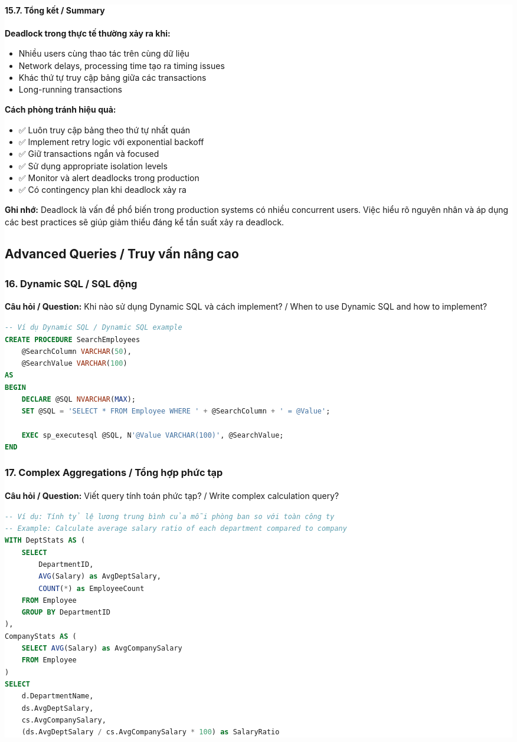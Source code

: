 #### 15.7. Tổng kết / Summary

**Deadlock trong thực tế thường xảy ra khi:**

- Nhiều users cùng thao tác trên cùng dữ liệu
- Network delays, processing time tạo ra timing issues
- Khác thứ tự truy cập bảng giữa các transactions
- Long-running transactions

**Cách phòng tránh hiệu quả:**

- ✅ Luôn truy cập bảng theo thứ tự nhất quán
- ✅ Implement retry logic với exponential backoff
- ✅ Giữ transactions ngắn và focused
- ✅ Sử dụng appropriate isolation levels
- ✅ Monitor và alert deadlocks trong production
- ✅ Có contingency plan khi deadlock xảy ra

**Ghi nhớ:** Deadlock là vấn đề phổ biến trong production systems có nhiều concurrent users. Việc hiểu rõ nguyên nhân và áp dụng các best practices sẽ giúp giảm thiểu đáng kể tần suất xảy ra deadlock.

## Advanced Queries / Truy vấn nâng cao

### 16. Dynamic SQL / SQL động

**Câu hỏi / Question:** Khi nào sử dụng Dynamic SQL và cách implement? / When to use Dynamic SQL and how to implement?

```sql
-- Ví dụ Dynamic SQL / Dynamic SQL example
CREATE PROCEDURE SearchEmployees
    @SearchColumn VARCHAR(50),
    @SearchValue VARCHAR(100)
AS
BEGIN
    DECLARE @SQL NVARCHAR(MAX);
    SET @SQL = 'SELECT * FROM Employee WHERE ' + @SearchColumn + ' = @Value';

    EXEC sp_executesql @SQL, N'@Value VARCHAR(100)', @SearchValue;
END
```

### 17. Complex Aggregations / Tổng hợp phức tạp

**Câu hỏi / Question:** Viết query tính toán phức tạp? / Write complex calculation query?

```sql
-- Ví dụ: Tính tỷ lệ lương trung bình của mỗi phòng ban so với toàn công ty
-- Example: Calculate average salary ratio of each department compared to company
WITH DeptStats AS (
    SELECT
        DepartmentID,
        AVG(Salary) as AvgDeptSalary,
        COUNT(*) as EmployeeCount
    FROM Employee
    GROUP BY DepartmentID
),
CompanyStats AS (
    SELECT AVG(Salary) as AvgCompanySalary
    FROM Employee
)
SELECT
    d.DepartmentName,
    ds.AvgDeptSalary,
    cs.AvgCompanySalary,
    (ds.AvgDeptSalary / cs.AvgCompanySalary * 100) as SalaryRatio
```